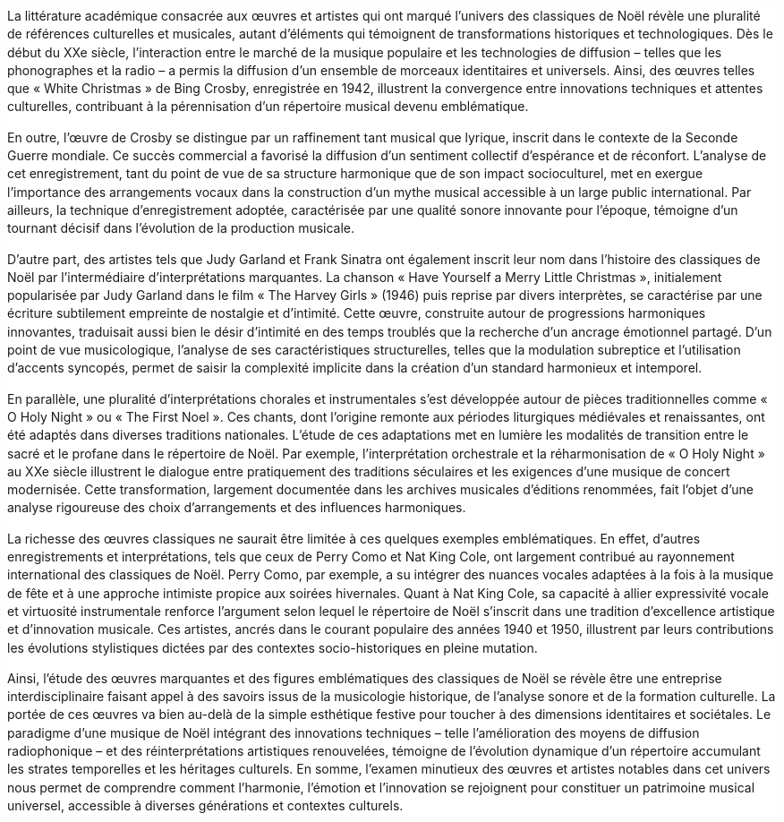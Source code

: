 La littérature académique consacrée aux œuvres et artistes qui ont marqué l’univers des classiques
de Noël révèle une pluralité de références culturelles et musicales, autant d’éléments qui
témoignent de transformations historiques et technologiques. Dès le début du XXe siècle,
l’interaction entre le marché de la musique populaire et les technologies de diffusion – telles que
les phonographes et la radio – a permis la diffusion d’un ensemble de morceaux identitaires et
universels. Ainsi, des œuvres telles que « White Christmas » de Bing Crosby, enregistrée en 1942,
illustrent la convergence entre innovations techniques et attentes culturelles, contribuant à la
pérennisation d’un répertoire musical devenu emblématique.

En outre, l’œuvre de Crosby se distingue par un raffinement tant musical que lyrique, inscrit dans
le contexte de la Seconde Guerre mondiale. Ce succès commercial a favorisé la diffusion d’un
sentiment collectif d’espérance et de réconfort. L’analyse de cet enregistrement, tant du point de
vue de sa structure harmonique que de son impact socioculturel, met en exergue l’importance des
arrangements vocaux dans la construction d’un mythe musical accessible à un large public
international. Par ailleurs, la technique d’enregistrement adoptée, caractérisée par une qualité
sonore innovante pour l’époque, témoigne d’un tournant décisif dans l’évolution de la production
musicale.

D’autre part, des artistes tels que Judy Garland et Frank Sinatra ont également inscrit leur nom
dans l’histoire des classiques de Noël par l’intermédiaire d’interprétations marquantes. La chanson
« Have Yourself a Merry Little Christmas », initialement popularisée par Judy Garland dans le film «
The Harvey Girls » (1946) puis reprise par divers interprètes, se caractérise par une écriture
subtilement empreinte de nostalgie et d’intimité. Cette œuvre, construite autour de progressions
harmoniques innovantes, traduisait aussi bien le désir d’intimité en des temps troublés que la
recherche d’un ancrage émotionnel partagé. D’un point de vue musicologique, l’analyse de ses
caractéristiques structurelles, telles que la modulation subreptice et l’utilisation d’accents
syncopés, permet de saisir la complexité implicite dans la création d’un standard harmonieux et
intemporel.

En parallèle, une pluralité d’interprétations chorales et instrumentales s’est développée autour de
pièces traditionnelles comme « O Holy Night » ou « The First Noel ». Ces chants, dont l’origine
remonte aux périodes liturgiques médiévales et renaissantes, ont été adaptés dans diverses
traditions nationales. L’étude de ces adaptations met en lumière les modalités de transition entre
le sacré et le profane dans le répertoire de Noël. Par exemple, l’interprétation orchestrale et la
réharmonisation de « O Holy Night » au XXe siècle illustrent le dialogue entre pratiquement des
traditions séculaires et les exigences d’une musique de concert modernisée. Cette transformation,
largement documentée dans les archives musicales d’éditions renommées, fait l’objet d’une analyse
rigoureuse des choix d’arrangements et des influences harmoniques.

La richesse des œuvres classiques ne saurait être limitée à ces quelques exemples emblématiques. En
effet, d’autres enregistrements et interprétations, tels que ceux de Perry Como et Nat King Cole,
ont largement contribué au rayonnement international des classiques de Noël. Perry Como, par
exemple, a su intégrer des nuances vocales adaptées à la fois à la musique de fête et à une approche
intimiste propice aux soirées hivernales. Quant à Nat King Cole, sa capacité à allier expressivité
vocale et virtuosité instrumentale renforce l’argument selon lequel le répertoire de Noël s’inscrit
dans une tradition d’excellence artistique et d’innovation musicale. Ces artistes, ancrés dans le
courant populaire des années 1940 et 1950, illustrent par leurs contributions les évolutions
stylistiques dictées par des contextes socio-historiques en pleine mutation.

Ainsi, l’étude des œuvres marquantes et des figures emblématiques des classiques de Noël se révèle
être une entreprise interdisciplinaire faisant appel à des savoirs issus de la musicologie
historique, de l’analyse sonore et de la formation culturelle. La portée de ces œuvres va bien
au-delà de la simple esthétique festive pour toucher à des dimensions identitaires et sociétales. Le
paradigme d’une musique de Noël intégrant des innovations techniques – telle l’amélioration des
moyens de diffusion radiophonique – et des réinterprétations artistiques renouvelées, témoigne de
l’évolution dynamique d’un répertoire accumulant les strates temporelles et les héritages culturels.
En somme, l’examen minutieux des œuvres et artistes notables dans cet univers nous permet de
comprendre comment l’harmonie, l’émotion et l’innovation se rejoignent pour constituer un patrimoine
musical universel, accessible à diverses générations et contextes culturels.
